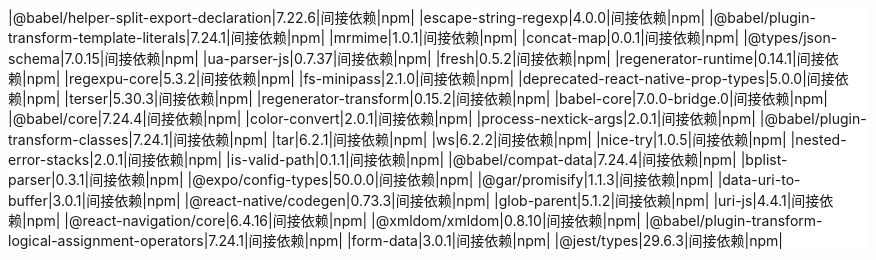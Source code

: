 |@babel/helper-split-export-declaration|7.22.6|间接依赖|npm|
|escape-string-regexp|4.0.0|间接依赖|npm|
|@babel/plugin-transform-template-literals|7.24.1|间接依赖|npm|
|mrmime|1.0.1|间接依赖|npm|
|concat-map|0.0.1|间接依赖|npm|
|@types/json-schema|7.0.15|间接依赖|npm|
|ua-parser-js|0.7.37|间接依赖|npm|
|fresh|0.5.2|间接依赖|npm|
|regenerator-runtime|0.14.1|间接依赖|npm|
|regexpu-core|5.3.2|间接依赖|npm|
|fs-minipass|2.1.0|间接依赖|npm|
|deprecated-react-native-prop-types|5.0.0|间接依赖|npm|
|terser|5.30.3|间接依赖|npm|
|regenerator-transform|0.15.2|间接依赖|npm|
|babel-core|7.0.0-bridge.0|间接依赖|npm|
|@babel/core|7.24.4|间接依赖|npm|
|color-convert|2.0.1|间接依赖|npm|
|process-nextick-args|2.0.1|间接依赖|npm|
|@babel/plugin-transform-classes|7.24.1|间接依赖|npm|
|tar|6.2.1|间接依赖|npm|
|ws|6.2.2|间接依赖|npm|
|nice-try|1.0.5|间接依赖|npm|
|nested-error-stacks|2.0.1|间接依赖|npm|
|is-valid-path|0.1.1|间接依赖|npm|
|@babel/compat-data|7.24.4|间接依赖|npm|
|bplist-parser|0.3.1|间接依赖|npm|
|@expo/config-types|50.0.0|间接依赖|npm|
|@gar/promisify|1.1.3|间接依赖|npm|
|data-uri-to-buffer|3.0.1|间接依赖|npm|
|@react-native/codegen|0.73.3|间接依赖|npm|
|glob-parent|5.1.2|间接依赖|npm|
|uri-js|4.4.1|间接依赖|npm|
|@react-navigation/core|6.4.16|间接依赖|npm|
|@xmldom/xmldom|0.8.10|间接依赖|npm|
|@babel/plugin-transform-logical-assignment-operators|7.24.1|间接依赖|npm|
|form-data|3.0.1|间接依赖|npm|
|@jest/types|29.6.3|间接依赖|npm|